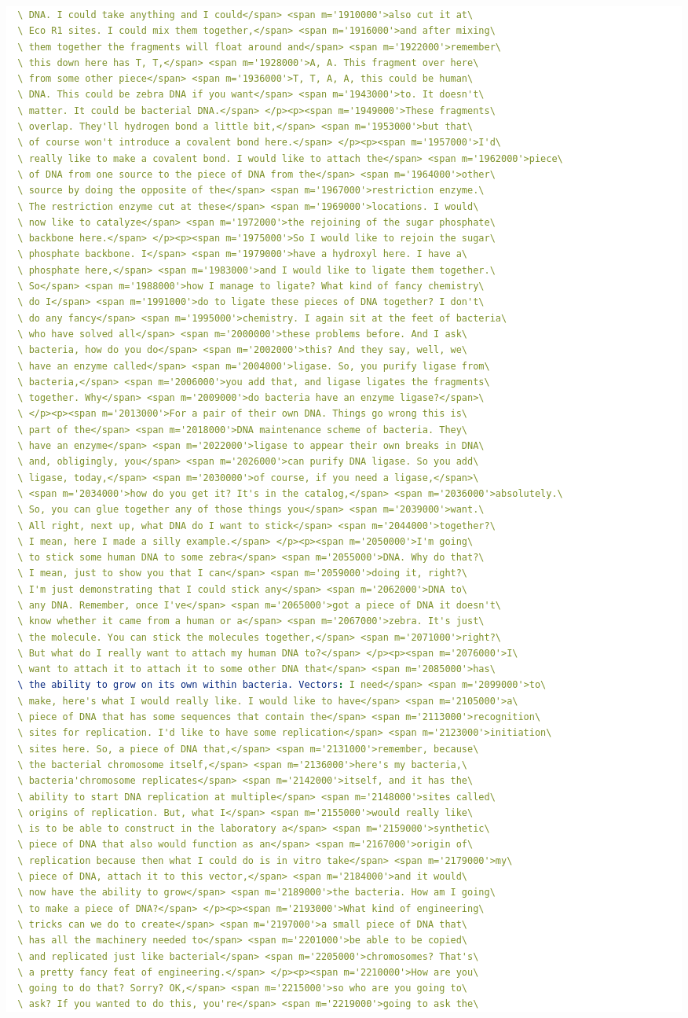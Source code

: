 ```yaml
  \ DNA. I could take anything and I could</span> <span m='1910000'>also cut it at\
  \ Eco R1 sites. I could mix them together,</span> <span m='1916000'>and after mixing\
  \ them together the fragments will float around and</span> <span m='1922000'>remember\
  \ this down here has T, T,</span> <span m='1928000'>A, A. This fragment over here\
  \ from some other piece</span> <span m='1936000'>T, T, A, A, this could be human\
  \ DNA. This could be zebra DNA if you want</span> <span m='1943000'>to. It doesn't\
  \ matter. It could be bacterial DNA.</span> </p><p><span m='1949000'>These fragments\
  \ overlap. They'll hydrogen bond a little bit,</span> <span m='1953000'>but that\
  \ of course won't introduce a covalent bond here.</span> </p><p><span m='1957000'>I'd\
  \ really like to make a covalent bond. I would like to attach the</span> <span m='1962000'>piece\
  \ of DNA from one source to the piece of DNA from the</span> <span m='1964000'>other\
  \ source by doing the opposite of the</span> <span m='1967000'>restriction enzyme.\
  \ The restriction enzyme cut at these</span> <span m='1969000'>locations. I would\
  \ now like to catalyze</span> <span m='1972000'>the rejoining of the sugar phosphate\
  \ backbone here.</span> </p><p><span m='1975000'>So I would like to rejoin the sugar\
  \ phosphate backbone. I</span> <span m='1979000'>have a hydroxyl here. I have a\
  \ phosphate here,</span> <span m='1983000'>and I would like to ligate them together.\
  \ So</span> <span m='1988000'>how I manage to ligate? What kind of fancy chemistry\
  \ do I</span> <span m='1991000'>do to ligate these pieces of DNA together? I don't\
  \ do any fancy</span> <span m='1995000'>chemistry. I again sit at the feet of bacteria\
  \ who have solved all</span> <span m='2000000'>these problems before. And I ask\
  \ bacteria, how do you do</span> <span m='2002000'>this? And they say, well, we\
  \ have an enzyme called</span> <span m='2004000'>ligase. So, you purify ligase from\
  \ bacteria,</span> <span m='2006000'>you add that, and ligase ligates the fragments\
  \ together. Why</span> <span m='2009000'>do bacteria have an enzyme ligase?</span>\
  \ </p><p><span m='2013000'>For a pair of their own DNA. Things go wrong this is\
  \ part of the</span> <span m='2018000'>DNA maintenance scheme of bacteria. They\
  \ have an enzyme</span> <span m='2022000'>ligase to appear their own breaks in DNA\
  \ and, obligingly, you</span> <span m='2026000'>can purify DNA ligase. So you add\
  \ ligase, today,</span> <span m='2030000'>of course, if you need a ligase,</span>\
  \ <span m='2034000'>how do you get it? It's in the catalog,</span> <span m='2036000'>absolutely.\
  \ So, you can glue together any of those things you</span> <span m='2039000'>want.\
  \ All right, next up, what DNA do I want to stick</span> <span m='2044000'>together?\
  \ I mean, here I made a silly example.</span> </p><p><span m='2050000'>I'm going\
  \ to stick some human DNA to some zebra</span> <span m='2055000'>DNA. Why do that?\
  \ I mean, just to show you that I can</span> <span m='2059000'>doing it, right?\
  \ I'm just demonstrating that I could stick any</span> <span m='2062000'>DNA to\
  \ any DNA. Remember, once I've</span> <span m='2065000'>got a piece of DNA it doesn't\
  \ know whether it came from a human or a</span> <span m='2067000'>zebra. It's just\
  \ the molecule. You can stick the molecules together,</span> <span m='2071000'>right?\
  \ But what do I really want to attach my human DNA to?</span> </p><p><span m='2076000'>I\
  \ want to attach it to attach it to some other DNA that</span> <span m='2085000'>has\
  \ the ability to grow on its own within bacteria. Vectors: I need</span> <span m='2099000'>to\
  \ make, here's what I would really like. I would like to have</span> <span m='2105000'>a\
  \ piece of DNA that has some sequences that contain the</span> <span m='2113000'>recognition\
  \ sites for replication. I'd like to have some replication</span> <span m='2123000'>initiation\
  \ sites here. So, a piece of DNA that,</span> <span m='2131000'>remember, because\
  \ the bacterial chromosome itself,</span> <span m='2136000'>here's my bacteria,\
  \ bacteria'chromosome replicates</span> <span m='2142000'>itself, and it has the\
  \ ability to start DNA replication at multiple</span> <span m='2148000'>sites called\
  \ origins of replication. But, what I</span> <span m='2155000'>would really like\
  \ is to be able to construct in the laboratory a</span> <span m='2159000'>synthetic\
  \ piece of DNA that also would function as an</span> <span m='2167000'>origin of\
  \ replication because then what I could do is in vitro take</span> <span m='2179000'>my\
  \ piece of DNA, attach it to this vector,</span> <span m='2184000'>and it would\
  \ now have the ability to grow</span> <span m='2189000'>the bacteria. How am I going\
  \ to make a piece of DNA?</span> </p><p><span m='2193000'>What kind of engineering\
  \ tricks can we do to create</span> <span m='2197000'>a small piece of DNA that\
  \ has all the machinery needed to</span> <span m='2201000'>be able to be copied\
  \ and replicated just like bacterial</span> <span m='2205000'>chromosomes? That's\
  \ a pretty fancy feat of engineering.</span> </p><p><span m='2210000'>How are you\
  \ going to do that? Sorry? OK,</span> <span m='2215000'>so who are you going to\
  \ ask? If you wanted to do this, you're</span> <span m='2219000'>going to ask the\
```
